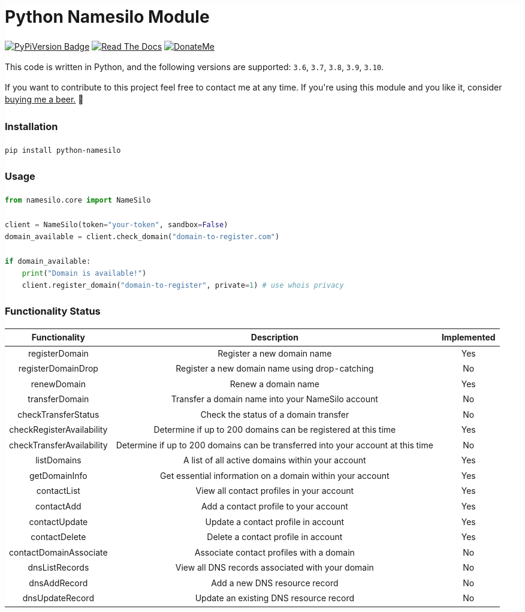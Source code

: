 # Python Namesilo Module
[![PyPiVersion Badge][PyPiVersion]](https://pypi.org/project/python-namesilo)
[![Read The Docs][ReadtheDocs]](https://python-namesilo.readthedocs.io)
[![DonateMe][PaypalBadge]](https://paypal.me/goranvrbaski)

This code is written in Python, and the following versions are supported: `3.6`, `3.7`, `3.8`, `3.9`, `3.10`.

 If you want to contribute to this
project feel free to contact me at any time. If you're using this module and 
you like it, consider [buying me a beer.](https://paypal.me/goranvrbaski) :beer:

### Installation

```bash
pip install python-namesilo
```

### Usage
```python
from namesilo.core import NameSilo

client = NameSilo(token="your-token", sandbox=False)
domain_available = client.check_domain("domain-to-register.com")

if domain_available:
    print("Domain is available!")
    client.register_domain("domain-to-register", private=1) # use whois privacy
```

### Functionality Status

| Functionality | Description | Implemented  |
| :-------------: |:-------------:| :-----:|
| registerDomain| Register a new domain name | Yes |
| registerDomainDrop| Register a new domain name using drop-catching | No |
| renewDomain| Renew a domain name | Yes |
| transferDomain| Transfer a domain name into your NameSilo account | No |
| checkTransferStatus| Check the status of a domain transfer | No |
| checkRegisterAvailability| Determine if up to 200 domains can be registered at this time | Yes |
| checkTransferAvailability| Determine if up to 200 domains can be transferred into your account at this time | No |
| listDomains| A list of all active domains within your account | Yes |
| getDomainInfo| Get essential information on a domain within your account | Yes |
| contactList| View all contact profiles in your account | Yes |
| contactAdd| Add a contact profile to your account | Yes |
| contactUpdate| Update a contact profile in account | Yes |
| contactDelete| Delete a contact profile in account | Yes |
| contactDomainAssociate| Associate contact profiles with a domain | No |
| dnsListRecords| View all DNS records associated with your domain | No |
| dnsAddRecord| Add a new DNS resource record | No |
| dnsUpdateRecord| Update an existing DNS resource record | No |

[BuildStatus]: https://img.shields.io/travis/goranvrbaski/python-namesilo/master.svg?style=flat-square
[CodeCov]: https://img.shields.io/codecov/c/github/goranvrbaski/python-namesilo/master.svg?style=flat-square
[PyPiVersion]: https://img.shields.io/pypi/v/python-namesilo.svg?style=flat-square
[PaypalBadge]: https://img.shields.io/badge/Donate-PayPal-green.svg?style=flat-square
[ReadtheDocs]: https://img.shields.io/readthedocs/python-namesilo.svg?style=flat-square